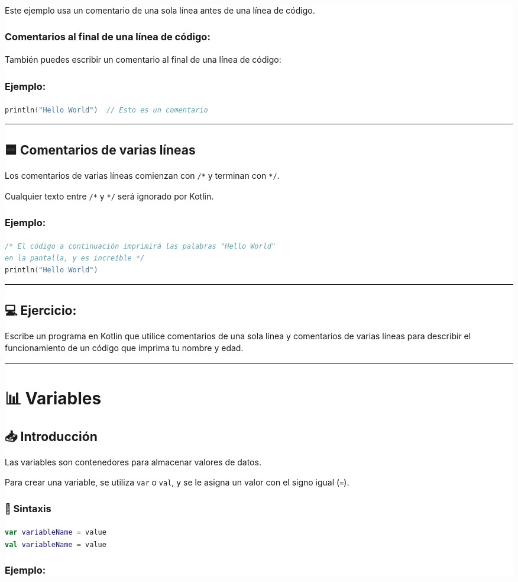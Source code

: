 Este ejemplo usa un comentario de una sola línea antes de una línea de código.

### Comentarios al final de una línea de código:

También puedes escribir un comentario al final de una línea de código:

### Ejemplo:

```kotlin
println("Hello World")  // Esto es un comentario
```

---

## 🟦 Comentarios de varias líneas

Los comentarios de varias líneas comienzan con `/*` y terminan con `*/`.

Cualquier texto entre `/*` y `*/` será ignorado por Kotlin.

### Ejemplo:

```kotlin
/* El código a continuación imprimirá las palabras "Hello World"
en la pantalla, y es increíble */
println("Hello World")
```

---

## 💻 Ejercicio:
Escribe un programa en Kotlin que utilice comentarios de una sola línea y comentarios de varias líneas para describir el funcionamiento de un código que imprima tu nombre y edad.

---

# 📊 Variables

## 📥 Introducción

Las variables son contenedores para almacenar valores de datos.

Para crear una variable, se utiliza `var` o `val`, y se le asigna un valor con el signo igual (`=`).

### 🔧 Sintaxis

```kotlin
var variableName = value
val variableName = value
```

### Ejemplo:
